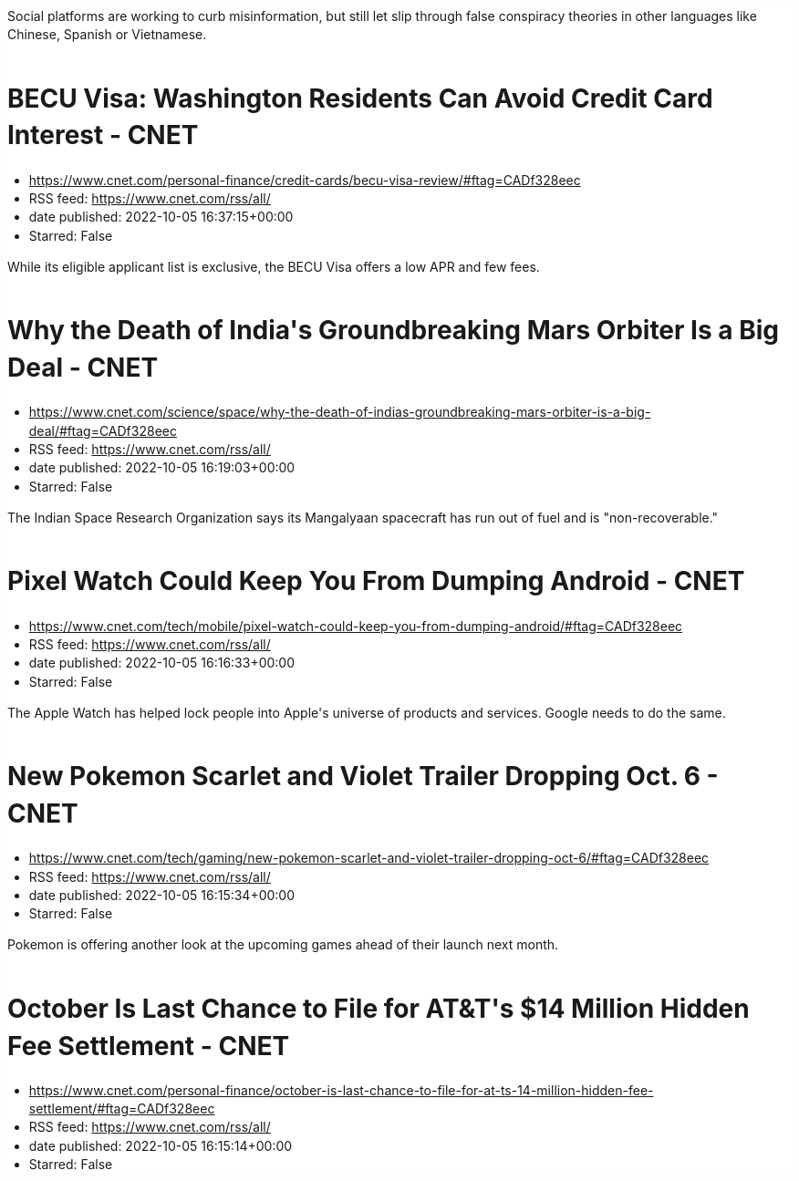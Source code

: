 Social platforms are working to curb misinformation, but still let slip through false conspiracy theories in other languages like Chinese, Spanish or Vietnamese.

# BECU Visa: Washington Residents Can Avoid Credit Card Interest     - CNET
 - https://www.cnet.com/personal-finance/credit-cards/becu-visa-review/#ftag=CADf328eec
 - RSS feed: https://www.cnet.com/rss/all/
 - date published: 2022-10-05 16:37:15+00:00
 - Starred: False

While its eligible applicant list is exclusive, the BECU Visa offers a low APR and few fees.

# Why the Death of India's Groundbreaking Mars Orbiter Is a Big Deal     - CNET
 - https://www.cnet.com/science/space/why-the-death-of-indias-groundbreaking-mars-orbiter-is-a-big-deal/#ftag=CADf328eec
 - RSS feed: https://www.cnet.com/rss/all/
 - date published: 2022-10-05 16:19:03+00:00
 - Starred: False

The Indian Space Research Organization says its Mangalyaan spacecraft has run out of fuel and is "non-recoverable."

# Pixel Watch Could Keep You From Dumping Android     - CNET
 - https://www.cnet.com/tech/mobile/pixel-watch-could-keep-you-from-dumping-android/#ftag=CADf328eec
 - RSS feed: https://www.cnet.com/rss/all/
 - date published: 2022-10-05 16:16:33+00:00
 - Starred: False

The Apple Watch has helped lock people into Apple's universe of products and services. Google needs to do the same.

# New Pokemon Scarlet and Violet Trailer Dropping Oct. 6     - CNET
 - https://www.cnet.com/tech/gaming/new-pokemon-scarlet-and-violet-trailer-dropping-oct-6/#ftag=CADf328eec
 - RSS feed: https://www.cnet.com/rss/all/
 - date published: 2022-10-05 16:15:34+00:00
 - Starred: False

Pokemon is offering another look at the upcoming games ahead of their launch next month.

# October Is Last Chance to File for AT&T's $14 Million Hidden Fee Settlement     - CNET
 - https://www.cnet.com/personal-finance/october-is-last-chance-to-file-for-at-ts-14-million-hidden-fee-settlement/#ftag=CADf328eec
 - RSS feed: https://www.cnet.com/rss/all/
 - date published: 2022-10-05 16:15:14+00:00
 - Starred: False
